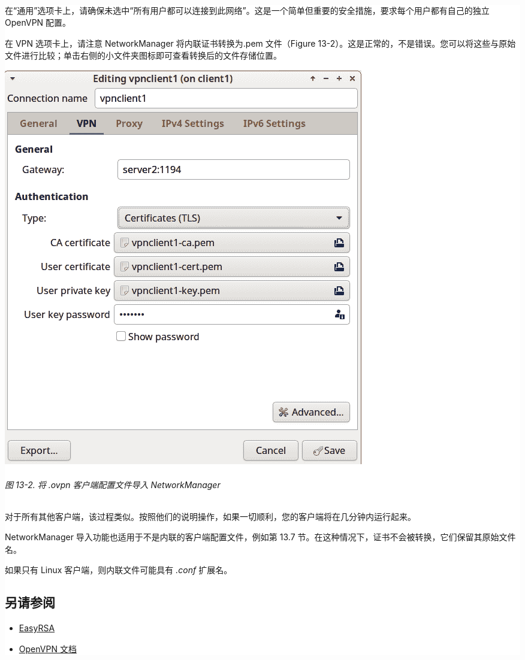 在“通用”选项卡上，请确保未选中“所有用户都可以连接到此网络”。这是一个简单但重要的安全措施，要求每个用户都有自己的独立 OpenVPN 配置。

在 VPN 选项卡上，请注意 NetworkManager 将内联证书转换为.pem 文件（Figure 13-2）。这是正常的，不是错误。您可以将这些与原始文件进行比较；单击右侧的小文件夹图标即可查看转换后的文件存储位置。

![将 .ovpn 客户端配置文件导入 NetworkManager](img/lcb2_1302.png)

###### 图 13-2\. 将 *.ovpn* 客户端配置文件导入 NetworkManager

对于所有其他客户端，该过程类似。按照他们的说明操作，如果一切顺利，您的客户端将在几分钟内运行起来。

NetworkManager 导入功能也适用于不是内联的客户端配置文件，例如第 13.7 节。在这种情况下，证书不会被转换，它们保留其原始文件名。

如果只有 Linux 客户端，则内联文件可能具有 *.conf* 扩展名。

## 另请参阅

+   [EasyRSA](https://oreil.ly/eKbsg)

+   [OpenVPN 文档](https://oreil.ly/Ah124)
